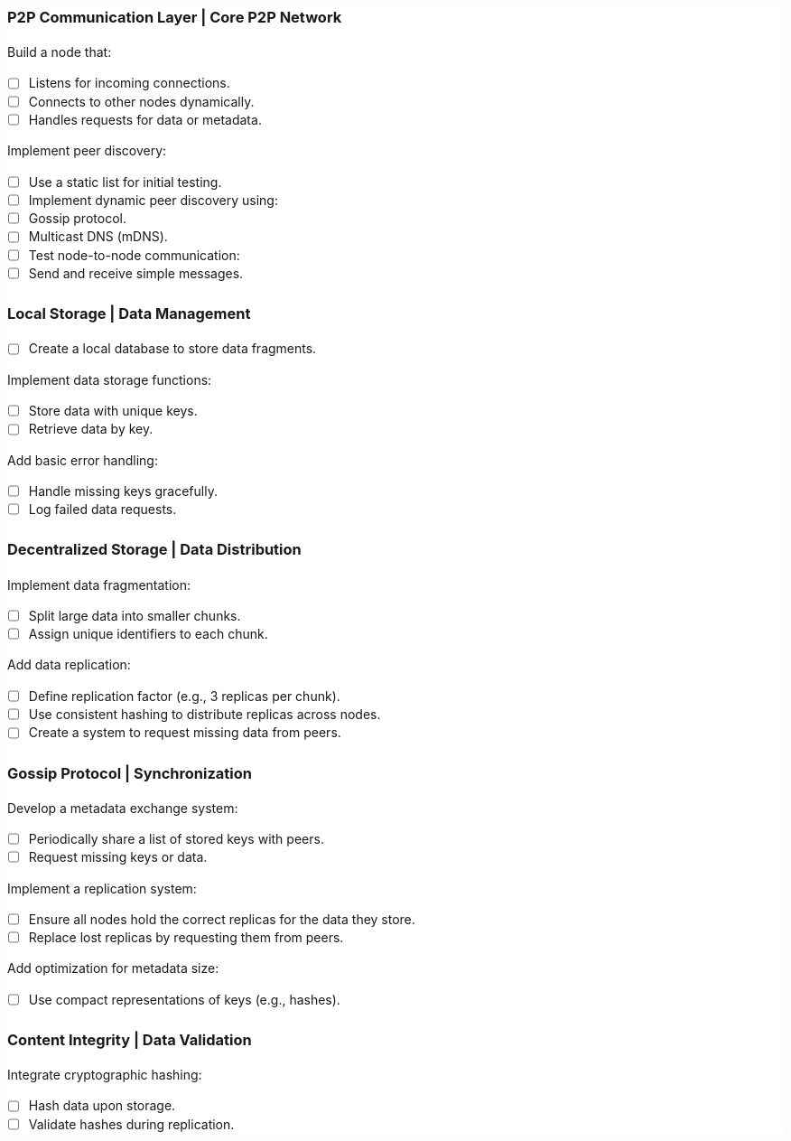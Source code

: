 ### P2P Communication Layer | Core P2P Network
Build a node that:
- [ ]	Listens for incoming connections.
- [ ]	Connects to other nodes dynamically.
- [ ]	Handles requests for data or metadata.

Implement peer discovery:
- [ ]	Use a static list for initial testing.
- [ ]	Implement dynamic peer discovery using:
- [ ]	Gossip protocol.
- [ ]	Multicast DNS (mDNS).
- [ ]	Test node-to-node communication:
- [ ]	Send and receive simple messages.

### Local Storage | Data Management
- [ ]	Create a local database to store data fragments.

Implement data storage functions:
- [ ]	Store data with unique keys.
- [ ]	Retrieve data by key.

Add basic error handling:
- [ ]	Handle missing keys gracefully.
- [ ]	Log failed data requests.

### Decentralized Storage | Data Distribution
Implement data fragmentation:
- [ ]	Split large data into smaller chunks.
- [ ]	Assign unique identifiers to each chunk.

Add data replication:
- [ ]	Define replication factor (e.g., 3 replicas per chunk).
- [ ]	Use consistent hashing to distribute replicas across nodes.
- [ ]	Create a system to request missing data from peers.

### Gossip Protocol | Synchronization
Develop a metadata exchange system:
- [ ]	Periodically share a list of stored keys with peers.
- [ ]	Request missing keys or data.

Implement a replication system:
- [ ]	Ensure all nodes hold the correct replicas for the data they store.
- [ ]	Replace lost replicas by requesting them from peers.

Add optimization for metadata size:
- [ ]	Use compact representations of keys (e.g., hashes).

### Content Integrity | Data Validation
Integrate cryptographic hashing:
- [ ]	Hash data upon storage.
- [ ]	Validate hashes during replication.

